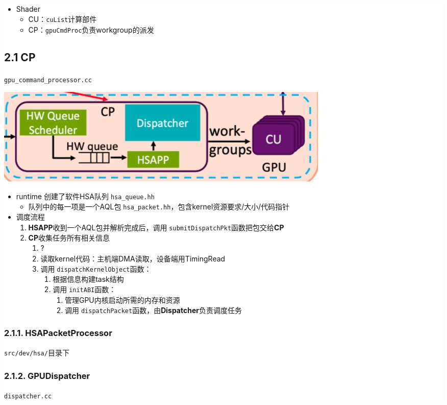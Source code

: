 - Shader
  - CU：`cuList`计算部件
  - CP：`gpuCmdProc`负责workgroup的派发

## 2.1  CP

`gpu_command_processor.cc`

![Alt text](picture/image-cp.png)

- runtime 创建了软件HSA队列 `hsa_queue.hh`
  - 队列中的每一项是一个AQL包 `hsa_packet.hh`，包含kernel资源要求/大小/代码指针
- 调度流程
  1. **HSAPP**收到一个AQL包并解析完成后，调用 `submitDispatchPkt`函数把包交给**CP**
  2. **CP**收集任务所有相关信息
     1. ?
     2. 读取kernel代码：主机端DMA读取，设备端用TimingRead
     3. 调用 `dispatchKernelObject`函数：
        1. 根据信息构建task结构
        2. 调用 `initABI`函数：
           1. 管理GPU内核启动所需的内存和资源
           2. 调用 `dispatchPacket`函数，由**Dispatcher**负责调度任务

### 2.1.1.  HSAPacketProcessor

`src/dev/hsa/`目录下

### 2.1.2.  GPUDispatcher

`dispatcher.cc`
